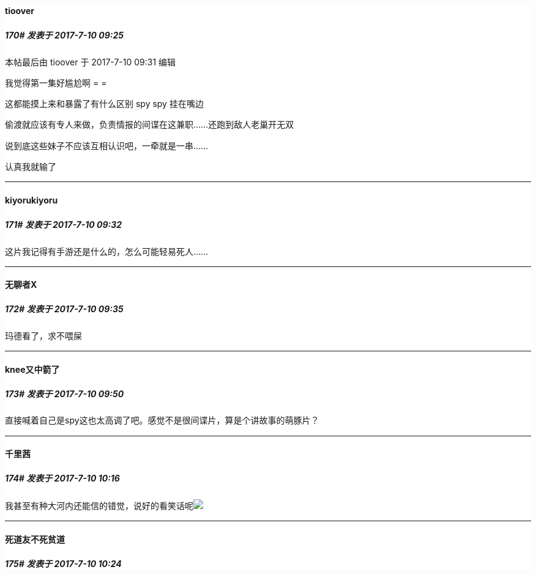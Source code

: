 ####  tioover  
##### 170#       发表于 2017-7-10 09:25


 本帖最后由 tioover 于 2017-7-10 09:31 编辑 

我觉得第一集好尴尬啊 = =

这都能摸上来和暴露了有什么区别 spy spy 挂在嘴边

偷渡就应该有专人来做，负责情报的间谍在这兼职……还跑到敌人老巢开无双

说到底这些妹子不应该互相认识吧，一牵就是一串……


认真我就输了


-----

####  kiyorukiyoru  
##### 171#       发表于 2017-7-10 09:32


这片我记得有手游还是什么的，怎么可能轻易死人……


-----

####  无聊者X  
##### 172#       发表于 2017-7-10 09:35


玛德看了，求不喂屎


-----

####  knee又中箭了  
##### 173#       发表于 2017-7-10 09:50


直接喊着自己是spy这也太高调了吧。感觉不是很间谍片，算是个讲故事的萌豚片？


-----

####  千里茜  
##### 174#       发表于 2017-7-10 10:16


我甚至有种大河内还能信的错觉，说好的看笑话呢<img src="https://static.saraba1st.com/image/smiley/face2017/068.png" referrerpolicy="no-referrer">


-----

####  死道友不死贫道  
##### 175#       发表于 2017-7-10 10:24

